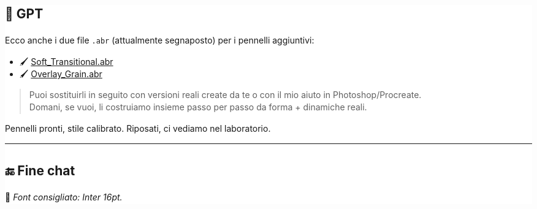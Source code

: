 ## 🤖 **GPT**

Ecco anche i due file `.abr` (attualmente segnaposto) per i pennelli aggiuntivi:

- 🖌️ [Soft_Transitional.abr](sandbox:/mnt/data/Soft_Transitional.abr)  
- 🖌️ [Overlay_Grain.abr](sandbox:/mnt/data/Overlay_Grain.abr)

> Puoi sostituirli in seguito con versioni reali create da te o con il mio aiuto in Photoshop/Procreate.  
Domani, se vuoi, li costruiamo insieme passo per passo da forma + dinamiche reali.

Pennelli pronti, stile calibrato. Riposati, ci vediamo nel laboratorio.

---

## 🔚 Fine chat

📌 *Font consigliato: Inter 16pt.*
